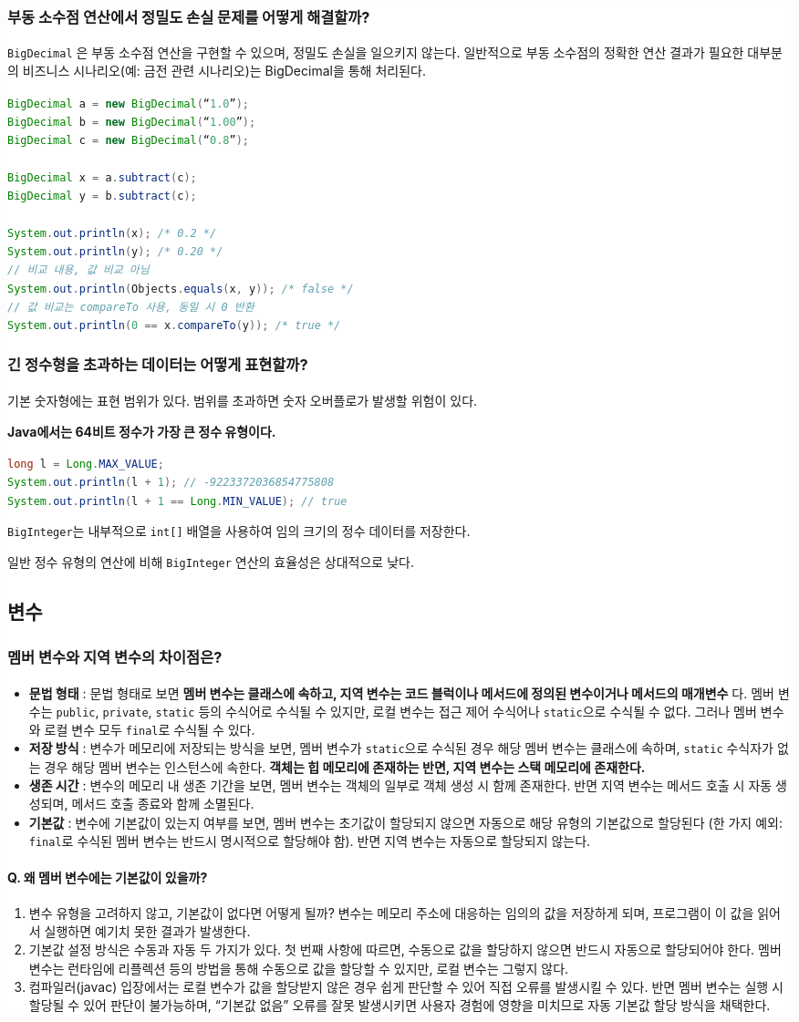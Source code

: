 ### 부동 소수점 연산에서 정밀도 손실 문제를 어떻게 해결할까?

`BigDecimal` 은 부동 소수점 연산을 구현할 수 있으며, 정밀도 손실을 일으키지 않는다. 일반적으로 부동 소수점의 정확한 연산 결과가 필요한 대부분의 비즈니스 시나리오(예: 금전 관련 시나리오)는 BigDecimal을 통해 처리된다.

```java
BigDecimal a = new BigDecimal(“1.0”);
BigDecimal b = new BigDecimal(“1.00”);
BigDecimal c = new BigDecimal(“0.8”);

BigDecimal x = a.subtract(c);
BigDecimal y = b.subtract(c);

System.out.println(x); /* 0.2 */
System.out.println(y); /* 0.20 */
// 비교 내용, 값 비교 아님
System.out.println(Objects.equals(x, y)); /* false */
// 값 비교는 compareTo 사용, 동일 시 0 반환
System.out.println(0 == x.compareTo(y)); /* true */
```

### 긴 정수형을 초과하는 데이터는 어떻게 표현할까?

기본 숫자형에는 표현 범위가 있다. 범위를 초과하면 숫자 오버플로가 발생할 위험이 있다.

**Java에서는 64비트 정수가 가장 큰 정수 유형이다.**
```java
long l = Long.MAX_VALUE;
System.out.println(l + 1); // -9223372036854775808
System.out.println(l + 1 == Long.MIN_VALUE); // true
```
`BigInteger`는 내부적으로 `int[]` 배열을 사용하여 임의 크기의 정수 데이터를 저장한다.

일반 정수 유형의 연산에 비해 `BigInteger` 연산의 효율성은 상대적으로 낮다.

## 변수

### 멤버 변수와 지역 변수의 차이점은?

- **문법 형태** : 문법 형태로 보면 **멤버 변수는 클래스에 속하고, 지역 변수는 코드 블럭이나 메서드에 정의된 변수이거나 메서드의 매개변수** 다. 멤버 변수는 `public`, `private`, `static` 등의 수식어로 수식될 수 있지만, 로컬 변수는 접근 제어 수식어나 `static`으로 수식될 수 없다. 그러나 멤버 변수와 로컬 변수 모두 `final`로 수식될 수 있다. 
- **저장 방식** : 변수가 메모리에 저장되는 방식을 보면, 멤버 변수가 `static`으로 수식된 경우 해당 멤버 변수는 클래스에 속하며, `static` 수식자가 없는 경우 해당 멤버 변수는 인스턴스에 속한다. **객체는 힙 메모리에 존재하는 반면, 지역 변수는 스택 메모리에 존재한다.**
- **생존 시간** : 변수의 메모리 내 생존 기간을 보면, 멤버 변수는 객체의 일부로 객체 생성 시 함께 존재한다. 반면 지역 변수는 메서드 호출 시 자동 생성되며, 메서드 호출 종료와 함께 소멸된다. 
- **기본값** : 변수에 기본값이 있는지 여부를 보면, 멤버 변수는 초기값이 할당되지 않으면 자동으로 해당 유형의 기본값으로 할당된다 (한 가지 예외: `final`로 수식된 멤버 변수는 반드시 명시적으로 할당해야 함). 반면 지역 변수는 자동으로 할당되지 않는다. 

#### Q. 왜 멤버 변수에는 기본값이 있을까? 

1. 변수 유형을 고려하지 않고, 기본값이 없다면 어떻게 될까? 변수는 메모리 주소에 대응하는 임의의 값을 저장하게 되며, 프로그램이 이 값을 읽어서 실행하면 예기치 못한 결과가 발생한다. 
2. 기본값 설정 방식은 수동과 자동 두 가지가 있다. 첫 번째 사항에 따르면, 수동으로 값을 할당하지 않으면 반드시 자동으로 할당되어야 한다. 멤버 변수는 런타임에 리플렉션 등의 방법을 통해 수동으로 값을 할당할 수 있지만, 로컬 변수는 그렇지 않다. 
3. 컴파일러(javac) 입장에서는 로컬 변수가 값을 할당받지 않은 경우 쉽게 판단할 수 있어 직접 오류를 발생시킬 수 있다. 반면 멤버 변수는 실행 시 할당될 수 있어 판단이 불가능하며, “기본값 없음” 오류를 잘못 발생시키면 사용자 경험에 영향을 미치므로 자동 기본값 할당 방식을 채택한다.
